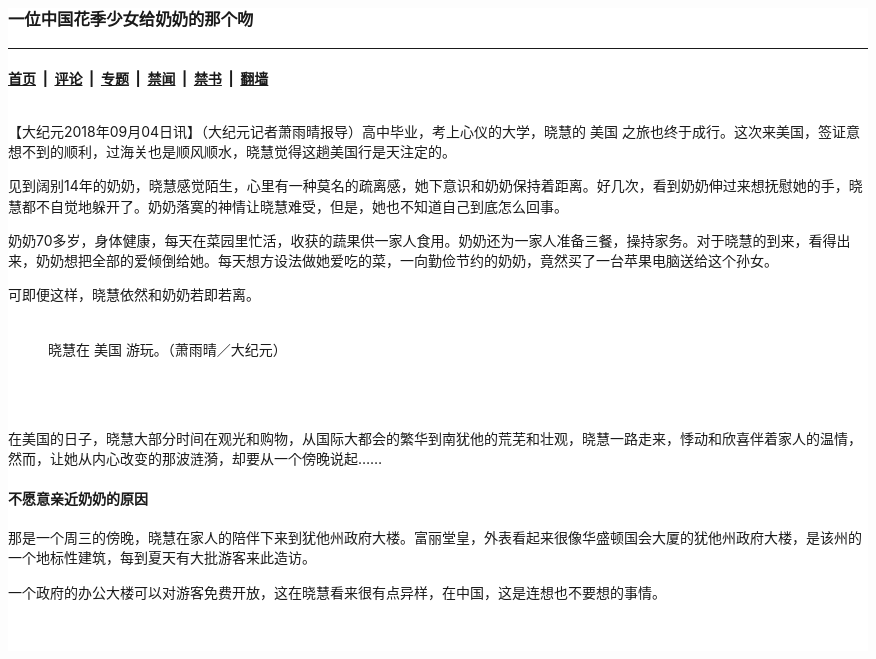 ### 一位中国花季少女给奶奶的那个吻

---

#### [首页](../../../..?n10687820) &nbsp;|&nbsp; [评论](../../../../../epoch-comment?n10687820) &nbsp;|&nbsp; [专题](../../../../../epoch-special?n10687820) &nbsp;|&nbsp; [禁闻](../../../../../epoch-news?n10687820) &nbsp;|&nbsp; [禁书](../../../../../books?n10687820) &nbsp;|&nbsp; [翻墙](https://github.com/gfw-breaker/nogfw/blob/master/README.md?n10687820)


<div class="column" id="artbody" itemprop="articleBody">
 
 <p>
  【大纪元2018年09月04日讯】（大纪元记者萧雨晴报导）高中毕业，考上心仪的大学，晓慧的
  <ok href="https://www.epochtimes.com/gb/tag/%E7%BE%8E%E5%9B%BD.html">
   美国
  </ok>
  之旅也终于成行。这次来美国，签证意想不到的顺利，过海关也是顺风顺水，晓慧觉得这趟美国行是天注定的。
 </p>
 <p>
  见到阔别14年的奶奶，晓慧感觉陌生，心里有一种莫名的疏离感，她下意识和奶奶保持着距离。好几次，看到奶奶伸过来想抚慰她的手，晓慧都不自觉地躲开了。奶奶落寞的神情让晓慧难受，但是，她也不知道自己到底怎么回事。
 </p>
 <p>
  奶奶70多岁，身体健康，每天在菜园里忙活，收获的蔬果供一家人食用。奶奶还为一家人准备三餐，操持家务。对于晓慧的到来，看得出来，奶奶想把全部的爱倾倒给她。每天想方设法做她爱吃的菜，一向勤俭节约的奶奶，竟然买了一台苹果电脑送给这个孙女。
 </p>
 <p>
  可即便这样，晓慧依然和奶奶若即若离。
 </p>
 <figure aria-describedby="caption-attachment-10693072" class="wp-caption aligncenter" id="attachment_10693072" style="width: 300px">
  <ok href="https://i.epochtimes.com/assets/uploads/2018/09/IMG_9557.jpg" target="_blank">
   <img alt="" class="wp-image-10693072" src="https://i.epochtimes.com/assets/uploads/2018/09/IMG_9557.jpg"/>
  </ok>
  <br/><figcaption class="wp-caption-text" id="caption-attachment-10693072">
   晓慧在
   <ok href="https://www.epochtimes.com/gb/tag/%E7%BE%8E%E5%9B%BD.html">
    美国
   </ok>
   游玩。（萧雨晴／大纪元）
  </figcaption><br/>
 </figure><br/>
 <p>
  在美国的日子，晓慧大部分时间在观光和购物，从国际大都会的繁华到南犹他的荒芜和壮观，晓慧一路走来，悸动和欣喜伴着家人的温情，然而，让她从内心改变的那波涟漪，却要从一个傍晚说起……
 </p>
 <h4>
  不愿意亲近奶奶的原因
 </h4>
 <p>
  那是一个周三的傍晚，晓慧在家人的陪伴下来到犹他州政府大楼。富丽堂皇，外表看起来很像华盛顿国会大厦的犹他州政府大楼，是该州的一个地标性建筑，每到夏天有大批游客来此造访。
 </p>
 <p>
  一个政府的办公大楼可以对游客免费开放，这在晓慧看来很有点异样，在中国，这是连想也不要想的事情。
 </p>
 <figure aria-describedby="caption-attachment-10688398" class="wp-caption aligncenter" id="attachment_10688398" style="width: 601px">
  <ok href="https://i.epochtimes.com/assets/uploads/2018/09/IMG_0990-1.jpg" target="_blank">
   <img alt="" class="wp-image-10688398" src="https://i.epochtimes.com/assets/uploads/2018/09/IMG_0990-1-450x248.jpg"/>
  </ok>
  <br/><figcaption class="wp-caption-text" id="caption-attachment-10688398">